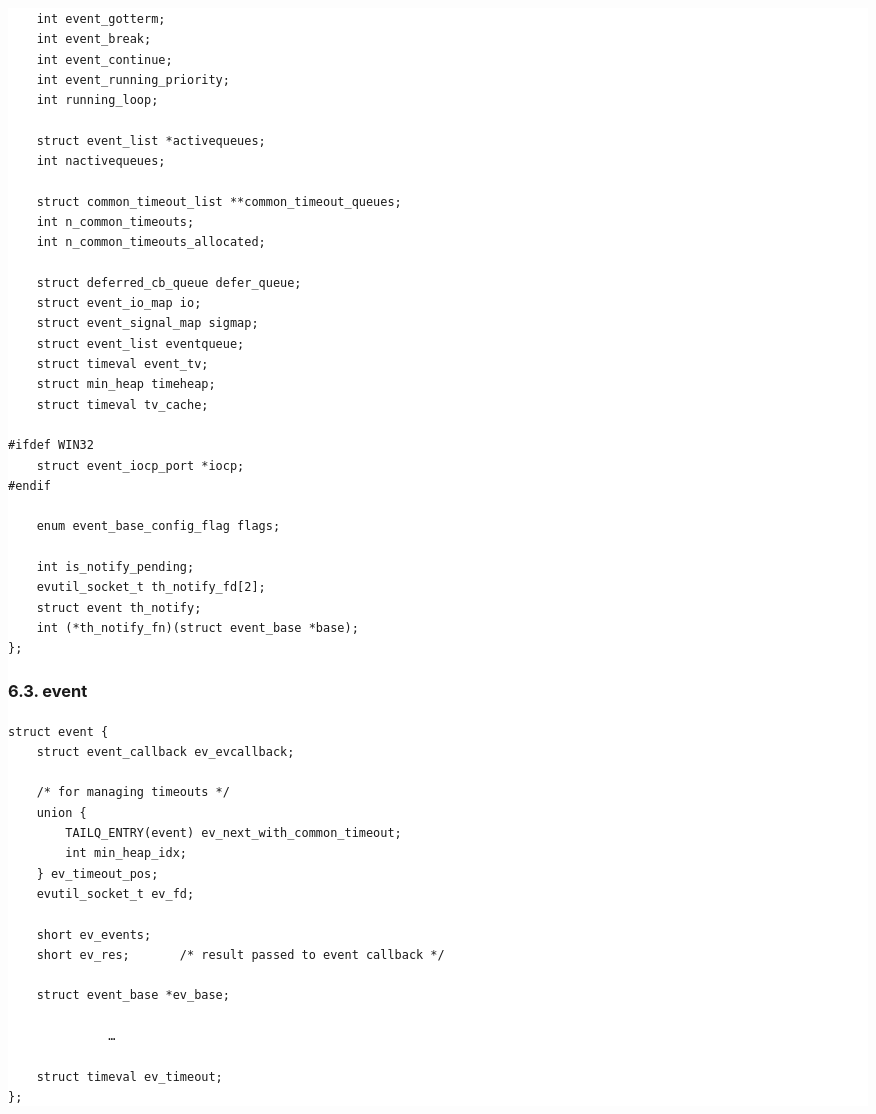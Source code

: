 ```
	int event_gotterm;
	int event_break;
	int event_continue;
	int event_running_priority;
	int running_loop;

	struct event_list *activequeues;
	int nactivequeues;

	struct common_timeout_list **common_timeout_queues;
	int n_common_timeouts;
	int n_common_timeouts_allocated;

	struct deferred_cb_queue defer_queue;
	struct event_io_map io;
	struct event_signal_map sigmap;
	struct event_list eventqueue;
	struct timeval event_tv;
	struct min_heap timeheap;
	struct timeval tv_cache;

#ifdef WIN32
	struct event_iocp_port *iocp;
#endif

	enum event_base_config_flag flags;

	int is_notify_pending;
	evutil_socket_t th_notify_fd[2];
	struct event th_notify;
	int (*th_notify_fn)(struct event_base *base);
};
```
###  6.3. <a name='event'></a>event
```
struct event {
	struct event_callback ev_evcallback;

	/* for managing timeouts */
	union {
		TAILQ_ENTRY(event) ev_next_with_common_timeout;
		int min_heap_idx;
	} ev_timeout_pos;
	evutil_socket_t ev_fd;

	short ev_events;
	short ev_res;		/* result passed to event callback */

	struct event_base *ev_base;

              …

	struct timeval ev_timeout;
};

```
